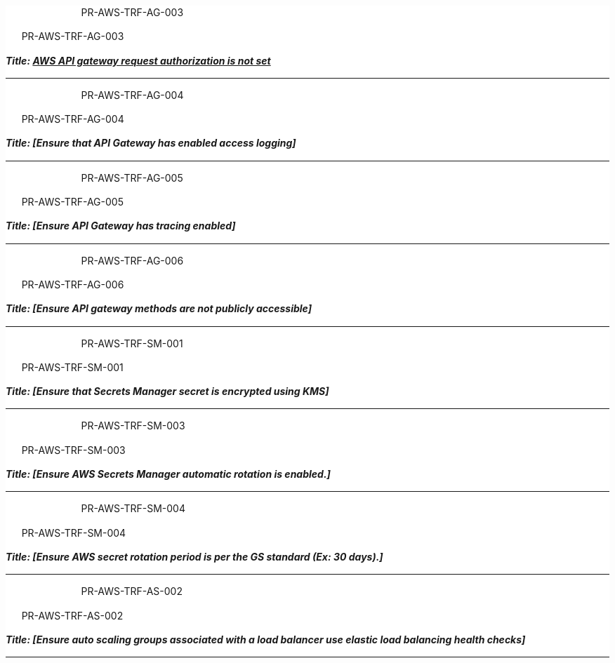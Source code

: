 ***<font color="white">Master Test ID:</font>*** PR-AWS-TRF-AG-003

***<font color="white">ID:</font>*** PR-AWS-TRF-AG-003

***Title: [AWS API gateway request authorization is not set]***

----------------------------------------------------

***<font color="white">Master Test ID:</font>*** PR-AWS-TRF-AG-004

***<font color="white">ID:</font>*** PR-AWS-TRF-AG-004

***Title: [Ensure that API Gateway has enabled access logging]***

----------------------------------------------------

***<font color="white">Master Test ID:</font>*** PR-AWS-TRF-AG-005

***<font color="white">ID:</font>*** PR-AWS-TRF-AG-005

***Title: [Ensure API Gateway has tracing enabled]***

----------------------------------------------------

***<font color="white">Master Test ID:</font>*** PR-AWS-TRF-AG-006

***<font color="white">ID:</font>*** PR-AWS-TRF-AG-006

***Title: [Ensure API gateway methods are not publicly accessible]***

----------------------------------------------------

***<font color="white">Master Test ID:</font>*** PR-AWS-TRF-SM-001

***<font color="white">ID:</font>*** PR-AWS-TRF-SM-001

***Title: [Ensure that Secrets Manager secret is encrypted using KMS]***

----------------------------------------------------

***<font color="white">Master Test ID:</font>*** PR-AWS-TRF-SM-003

***<font color="white">ID:</font>*** PR-AWS-TRF-SM-003

***Title: [Ensure AWS Secrets Manager automatic rotation is enabled.]***

----------------------------------------------------

***<font color="white">Master Test ID:</font>*** PR-AWS-TRF-SM-004

***<font color="white">ID:</font>*** PR-AWS-TRF-SM-004

***Title: [Ensure AWS secret rotation period is per the GS standard (Ex: 30 days).]***

----------------------------------------------------

***<font color="white">Master Test ID:</font>*** PR-AWS-TRF-AS-002

***<font color="white">ID:</font>*** PR-AWS-TRF-AS-002

***Title: [Ensure auto scaling groups associated with a load balancer use elastic load balancing health checks]***

----------------------------------------------------


[API Gateway should have API Endpoint type as private and not exposed to internet]: https://github.com/prancer-io/prancer-compliance-test/tree/master/docs/policies/aws/terraform/all/PR-AWS-TRF-AG-001.md
[AWS ACM Certificate with wildcard domain name]: https://github.com/prancer-io/prancer-compliance-test/tree/master/docs/policies/aws/terraform/all/PR-AWS-TRF-ACM-001.md
[AWS API Gateway REST API is not configured with AWS Web Application Firewall v2 (AWS WAFv2)]: https://github.com/prancer-io/prancer-compliance-test/tree/master/docs/policies/aws/terraform/all/PR-AWS-TRF-AG-008.md
[AWS API Gateway endpoints without client certificate authentication]: https://github.com/prancer-io/prancer-compliance-test/tree/master/docs/policies/aws/terraform/all/PR-AWS-TRF-AG-007.md
[AWS API gateway request authorization is not set]: https://github.com/prancer-io/prancer-compliance-test/tree/master/docs/policies/aws/terraform/all/PR-AWS-TRF-AG-003.md
[AWS API gateway request parameter is not validated]: https://github.com/prancer-io/prancer-compliance-test/tree/master/docs/policies/aws/terraform/all/PR-AWS-TRF-AG-002.md
[AWS Access logging not enabled on S3 buckets]: https://github.com/prancer-io/prancer-compliance-test/tree/master/docs/policies/aws/terraform/all/PR-AWS-TRF-S3-001.md
[AWS Application Load Balancer (ALB) listener that allow connection requests over HTTP]: https://github.com/prancer-io/prancer-compliance-test/tree/master/docs/policies/aws/terraform/all/PR-AWS-TRF-ELB-011.md
[AWS Certificate Manager (ACM) has certificates with Certificate Transparency Logging disabled]: https://github.com/prancer-io/prancer-compliance-test/tree/master/docs/policies/aws/terraform/all/PR-AWS-TRF-ACM-002.md
[AWS CloudFormation stack configured without SNS topic]: https://github.com/prancer-io/prancer-compliance-test/tree/master/docs/policies/aws/terraform/all/PR-AWS-TRF-CFR-001.md
[AWS CloudFront Distributions with Field-Level Encryption not enabled]: https://github.com/prancer-io/prancer-compliance-test/tree/master/docs/policies/aws/terraform/all/PR-AWS-TRF-CF-001.md
[AWS CloudFront distribution is using insecure SSL protocols for HTTPS communication]: https://github.com/prancer-io/prancer-compliance-test/tree/master/docs/policies/aws/terraform/all/PR-AWS-TRF-CF-002.md
[AWS CloudFront distribution with access logging disabled]: https://github.com/prancer-io/prancer-compliance-test/tree/master/docs/policies/aws/terraform/all/PR-AWS-TRF-CF-003.md
[AWS CloudFront origin protocol policy does not enforce HTTPS-only]: https://github.com/prancer-io/prancer-compliance-test/tree/master/docs/policies/aws/terraform/all/PR-AWS-TRF-CF-004.md
[AWS CloudFront viewer protocol policy is not configured with HTTPS]: https://github.com/prancer-io/prancer-compliance-test/tree/master/docs/policies/aws/terraform/all/PR-AWS-TRF-CF-005.md
[AWS CloudFront web distribution that allow TLS versions 1.0 or lower]: https://github.com/prancer-io/prancer-compliance-test/tree/master/docs/policies/aws/terraform/all/PR-AWS-TRF-CF-006.md
[AWS CloudFront web distribution with AWS Web Application Firewall (AWS WAF) service disabled]: https://github.com/prancer-io/prancer-compliance-test/tree/master/docs/policies/aws/terraform/all/PR-AWS-TRF-CF-007.md
[AWS CloudFront web distribution with default SSL certificate]: https://github.com/prancer-io/prancer-compliance-test/tree/master/docs/policies/aws/terraform/all/PR-AWS-TRF-CF-008.md
[AWS CloudFront web distribution with geo restriction disabled]: https://github.com/prancer-io/prancer-compliance-test/tree/master/docs/policies/aws/terraform/all/PR-AWS-TRF-CF-009.md
[AWS CloudTrail log validation is not enabled in all regions]: https://github.com/prancer-io/prancer-compliance-test/tree/master/docs/policies/aws/terraform/all/PR-AWS-TRF-CT-002.md
[AWS Cloudfront Distribution with S3 have Origin Access set to disabled]: https://github.com/prancer-io/prancer-compliance-test/tree/master/docs/policies/aws/terraform/all/PR-AWS-TRF-CF-010.md
[AWS CodeDeploy application compute platform must be ECS or Lambda]: https://github.com/prancer-io/prancer-compliance-test/tree/master/docs/policies/aws/terraform/all/PR-AWS-TRF-CD-001.md
[AWS Config must record all possible resources]: https://github.com/prancer-io/prancer-compliance-test/tree/master/docs/policies/aws/terraform/all/PR-AWS-TRF-CFG-001.md
[AWS Customer Master Key (CMK) rotation is not enabled]: https://github.com/prancer-io/prancer-compliance-test/tree/master/docs/policies/aws/terraform/all/PR-AWS-TRF-KMS-001.md
[AWS Default Security Group does not restrict all traffic]: https://github.com/prancer-io/prancer-compliance-test/tree/master/docs/policies/aws/terraform/all/PR-AWS-TRF-SG-019.md
[AWS DynamoDB encrypted using AWS owned CMK instead of AWS managed CMK]: https://github.com/prancer-io/prancer-compliance-test/tree/master/docs/policies/aws/terraform/all/PR-AWS-TRF-DD-001.md
[AWS EBS volumes are not encrypted]: https://github.com/prancer-io/prancer-compliance-test/tree/master/docs/policies/aws/terraform/all/PR-AWS-TRF-EBS-001.md
[AWS EC2 Instance IAM Role not enabled]: https://github.com/prancer-io/prancer-compliance-test/tree/master/docs/policies/aws/terraform/all/PR-AWS-TRF-EC2-001.md
[AWS EC2 instance is not configured with VPC]: https://github.com/prancer-io/prancer-compliance-test/tree/master/docs/policies/aws/terraform/all/PR-AWS-TRF-EC2-002.md
[AWS EC2 instances with Public IP and associated with Security Groups have Internet Access]: https://github.com/prancer-io/prancer-compliance-test/tree/master/docs/policies/aws/terraform/all/PR-AWS-TRF-EC2-003.md
[AWS ECS - Ensure Fargate task definition logging is enabled.]: https://github.com/prancer-io/prancer-compliance-test/tree/master/docs/policies/aws/terraform/all/PR-AWS-TRF-ECS-015.md
[AWS ECS Task Definition readonlyRootFilesystem Not Enabled]: https://github.com/prancer-io/prancer-compliance-test/tree/master/docs/policies/aws/terraform/all/PR-AWS-TRF-ECS-004.md
[AWS ECS task definition elevated privileges enabled]: https://github.com/prancer-io/prancer-compliance-test/tree/master/docs/policies/aws/terraform/all/PR-AWS-TRF-ECS-001.md
[AWS ECS task definition logging not enabled.]: https://github.com/prancer-io/prancer-compliance-test/tree/master/docs/policies/aws/terraform/all/PR-AWS-TRF-ECS-006.md
[AWS ECS task definition resource limits not set.]: https://github.com/prancer-io/prancer-compliance-test/tree/master/docs/policies/aws/terraform/all/PR-AWS-TRF-ECS-005.md
[AWS ECS/ Fargate task definition root user found]: https://github.com/prancer-io/prancer-compliance-test/tree/master/docs/policies/aws/terraform/all/PR-AWS-TRF-ECS-003.md
[AWS ECS/Fargate task definition execution IAM Role not found]: https://github.com/prancer-io/prancer-compliance-test/tree/master/docs/policies/aws/terraform/all/PR-AWS-TRF-ECS-002.md
[AWS EKS cluster control plane assigned multiple security groups]: https://github.com/prancer-io/prancer-compliance-test/tree/master/docs/policies/aws/terraform/all/PR-AWS-TRF-EKS-001.md
[AWS EKS unsupported Master node version.]: https://github.com/prancer-io/prancer-compliance-test/tree/master/docs/policies/aws/terraform/all/PR-AWS-TRF-EKS-002.md
[AWS EMR cluster is not configured with CSE CMK for data at rest encryption (Amazon S3 with EMRFS)]: https://github.com/prancer-io/prancer-compliance-test/tree/master/docs/policies/aws/terraform/all/PR-AWS-TRF-EMR-003.md
[AWS EMR cluster is not configured with Kerberos Authentication]: https://github.com/prancer-io/prancer-compliance-test/tree/master/docs/policies/aws/terraform/all/PR-AWS-TRF-EMR-002.md
[AWS EMR cluster is not configured with security configuration]: https://github.com/prancer-io/prancer-compliance-test/tree/master/docs/policies/aws/terraform/all/PR-AWS-TRF-EMR-001.md
[AWS EMR cluster is not enabled with data encryption at rest]: https://github.com/prancer-io/prancer-compliance-test/tree/master/docs/policies/aws/terraform/all/PR-AWS-TRF-EMR-006.md
[AWS EMR cluster is not enabled with data encryption in transit]: https://github.com/prancer-io/prancer-compliance-test/tree/master/docs/policies/aws/terraform/all/PR-AWS-TRF-EMR-007.md
[AWS EMR cluster is not enabled with local disk encryption using CMK]: https://github.com/prancer-io/prancer-compliance-test/tree/master/docs/policies/aws/terraform/all/PR-AWS-TRF-EMR-004.md
[AWS ElastiCache Redis cluster with Multi-AZ Automatic Failover feature set to disabled]: https://github.com/prancer-io/prancer-compliance-test/tree/master/docs/policies/aws/terraform/all/PR-AWS-TRF-EC-001.md
[AWS ElastiCache Redis cluster with Redis AUTH feature disabled]: https://github.com/prancer-io/prancer-compliance-test/tree/master/docs/policies/aws/terraform/all/PR-AWS-TRF-EC-002.md
[AWS ElastiCache Redis cluster with encryption for data at rest disabled]: https://github.com/prancer-io/prancer-compliance-test/tree/master/docs/policies/aws/terraform/all/PR-AWS-TRF-EC-003.md
[AWS ElastiCache Redis cluster with in-transit encryption disabled]: https://github.com/prancer-io/prancer-compliance-test/tree/master/docs/policies/aws/terraform/all/PR-AWS-TRF-EC-004.md
[AWS Elastic File System (EFS) not encrypted using Customer Managed Key]: https://github.com/prancer-io/prancer-compliance-test/tree/master/docs/policies/aws/terraform/all/PR-AWS-TRF-EFS-001.md
[AWS Elastic File System (EFS) with encryption for data at rest disabled]: https://github.com/prancer-io/prancer-compliance-test/tree/master/docs/policies/aws/terraform/all/PR-AWS-TRF-EFS-002.md
[AWS Elastic Load Balancer (Classic) SSL negotiation policy configured with insecure ciphers]: https://github.com/prancer-io/prancer-compliance-test/tree/master/docs/policies/aws/terraform/all/PR-AWS-TRF-ELB-001.md
[AWS Elastic Load Balancer (Classic) SSL negotiation policy configured with vulnerable SSL protocol]: https://github.com/prancer-io/prancer-compliance-test/tree/master/docs/policies/aws/terraform/all/PR-AWS-TRF-ELB-002.md